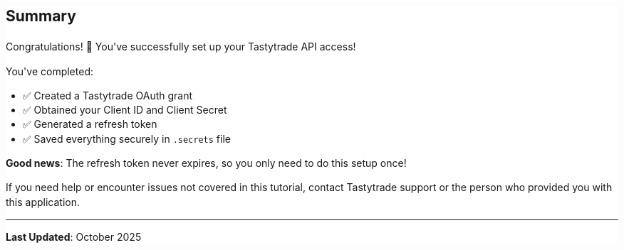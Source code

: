 ## Summary

Congratulations! 🎉 You've successfully set up your Tastytrade API access!

You've completed:
- ✅ Created a Tastytrade OAuth grant
- ✅ Obtained your Client ID and Client Secret
- ✅ Generated a refresh token
- ✅ Saved everything securely in `.secrets` file

**Good news**: The refresh token never expires, so you only need to do this setup once!

If you need help or encounter issues not covered in this tutorial, contact Tastytrade support or the person who provided you with this application.

---

**Last Updated**: October 2025

